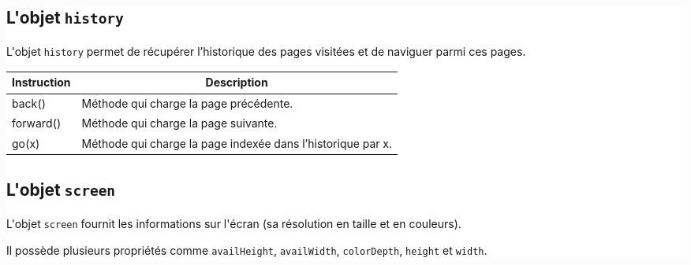 ## L'objet `history`

L'objet `history` permet de récupérer l’historique des pages visitées et de naviguer parmi ces pages.

<table>
<thead>
<tr>
	<th>Instruction</th>
	<th>Description</th>
</tr>
</thead>
<tbody>
<tr>
	<td>back()</td>
	<td>Méthode qui charge la page précédente.</td>
</tr>

<tr>
	<td>forward()</td>
	<td>Méthode qui charge la page suivante.</td>
</tr>

<tr>
	<td>go(x)</td>
	<td>Méthode qui charge la page indexée dans l’historique par x.</td>
</tr>
</tbody>
</table>

## L'objet `screen`

L'objet `screen` fournit les informations sur l'écran (sa résolution en taille et en couleurs).

Il possède plusieurs propriétés comme `availHeight`, `availWidth`, `colorDepth`, `height` et `width`.